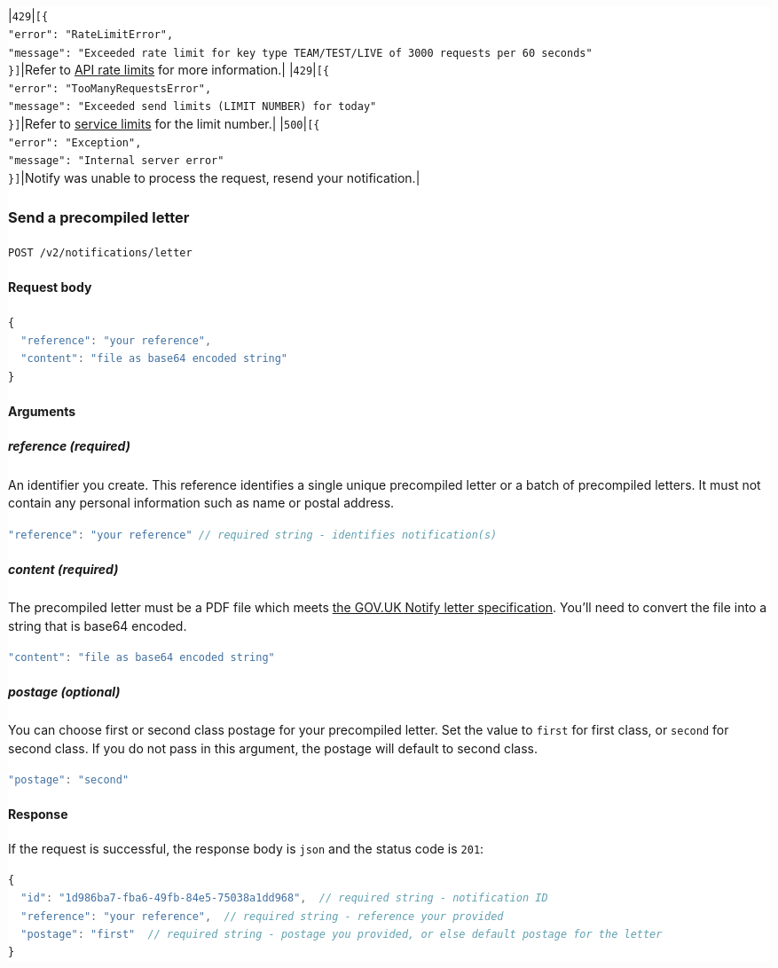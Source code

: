 |`429`|`[{`<br>`"error": "RateLimitError",`<br>`"message": "Exceeded rate limit for key type TEAM/TEST/LIVE of 3000 requests per 60 seconds"`<br>`}]`|Refer to [API rate limits](#rate-limits) for more information.|
|`429`|`[{`<br>`"error": "TooManyRequestsError",`<br>`"message": "Exceeded send limits (LIMIT NUMBER) for today"`<br>`}]`|Refer to [service limits](#daily-limits) for the limit number.|
|`500`|`[{`<br>`"error": "Exception",`<br>`"message": "Internal server error"`<br>`}]`|Notify was unable to process the request, resend your notification.|

### Send a precompiled letter

```
POST /v2/notifications/letter
```
#### Request body

```javascript
{
  "reference": "your reference",
  "content": "file as base64 encoded string"
}
```

#### Arguments

##### reference (required)

An identifier you create. This reference identifies a single unique precompiled letter or a batch of precompiled letters. It must not contain any personal information such as name or postal address.

```javascript
"reference": "your reference" // required string - identifies notification(s)
```

##### content (required)

The precompiled letter must be a PDF file which meets [the GOV.UK Notify letter specification](https://www.notifications.service.gov.uk/using-notify/guidance/letter-specification). You’ll need to convert the file into a string that is base64 encoded.

```javascript
"content": "file as base64 encoded string"
```

##### postage (optional)

You can choose first or second class postage for your precompiled letter. Set the value to `first` for first class, or `second` for second class. If you do not pass in this argument, the postage will default to second class.

```javascript
"postage": "second"
```


#### Response

If the request is successful, the response body is `json` and the status code is `201`:

```javascript
{
  "id": "1d986ba7-fba6-49fb-84e5-75038a1dd968",  // required string - notification ID
  "reference": "your reference",  // required string - reference your provided
  "postage": "first"  // required string - postage you provided, or else default postage for the letter
}
```
